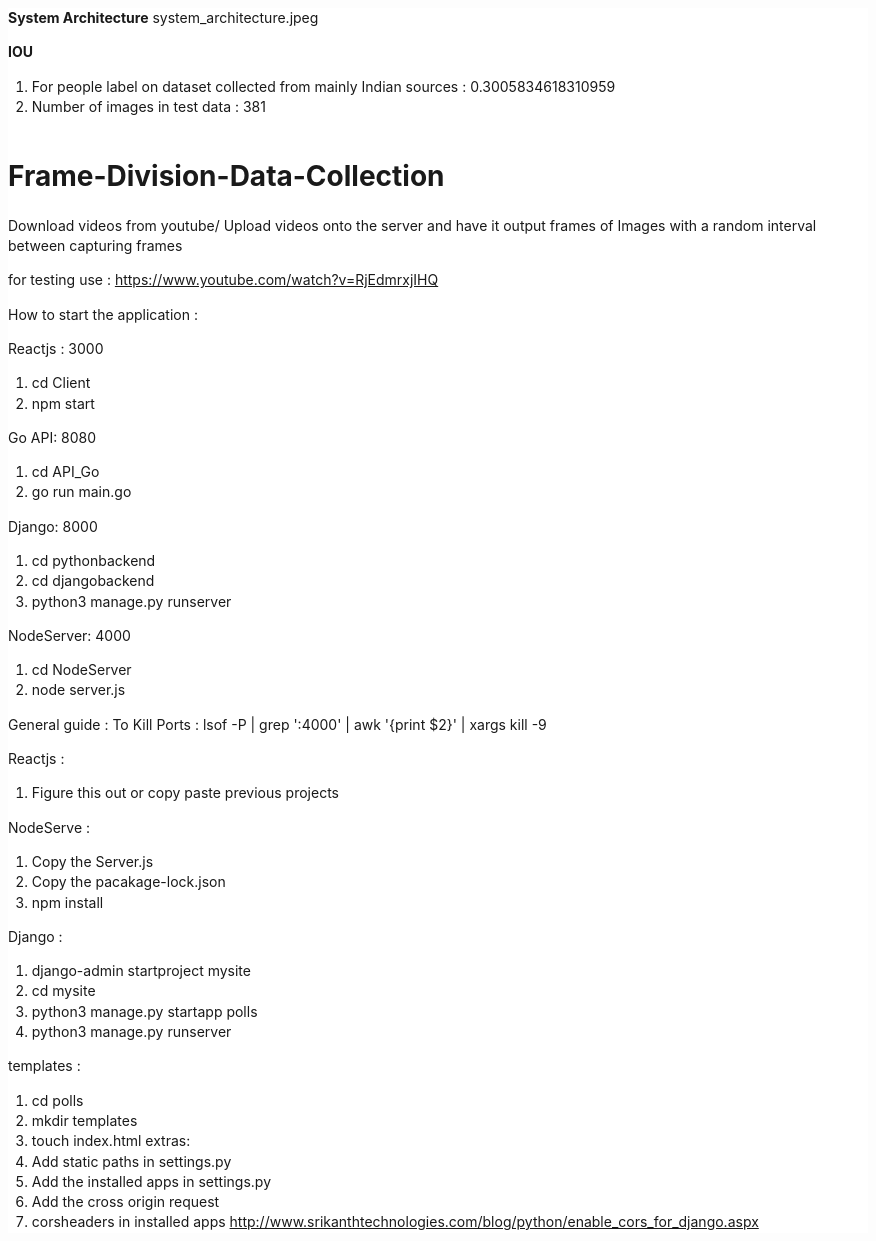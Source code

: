 
**System Architecture**
system_architecture.jpeg

**IOU**
1. For people label on dataset collected from mainly Indian sources : 0.3005834618310959
2. Number of images in test data : 381

# Frame-Division-Data-Collection
Download videos from youtube/ Upload videos onto the server and have it output frames of Images with a random interval between capturing frames

for testing use :
https://www.youtube.com/watch?v=RjEdmrxjIHQ

How to start the application :

Reactjs : 3000
1. cd Client
2. npm start

Go API: 8080
1. cd API_Go
2. go run main.go

Django: 8000
1. cd pythonbackend
2. cd djangobackend
3. python3 manage.py runserver

NodeServer: 4000
1. cd NodeServer
2. node server.js

General guide :
To Kill Ports  :
lsof -P | grep ':4000' | awk '{print $2}' | xargs kill -9

Reactjs :
1. Figure this out or copy paste previous projects

NodeServe :
1. Copy the Server.js
2. Copy the pacakage-lock.json
3. npm install <necessary packages>

Django :
1. django-admin startproject mysite
2. cd mysite
3. python3 manage.py startapp polls
4. python3 manage.py runserver

templates :
1. cd polls
2. mkdir templates
3. touch index.html
extras:
1. Add static paths in settings.py
2. Add the installed apps in settings.py
3. Add the cross origin request
4. corsheaders in installed apps
http://www.srikanthtechnologies.com/blog/python/enable_cors_for_django.aspx
